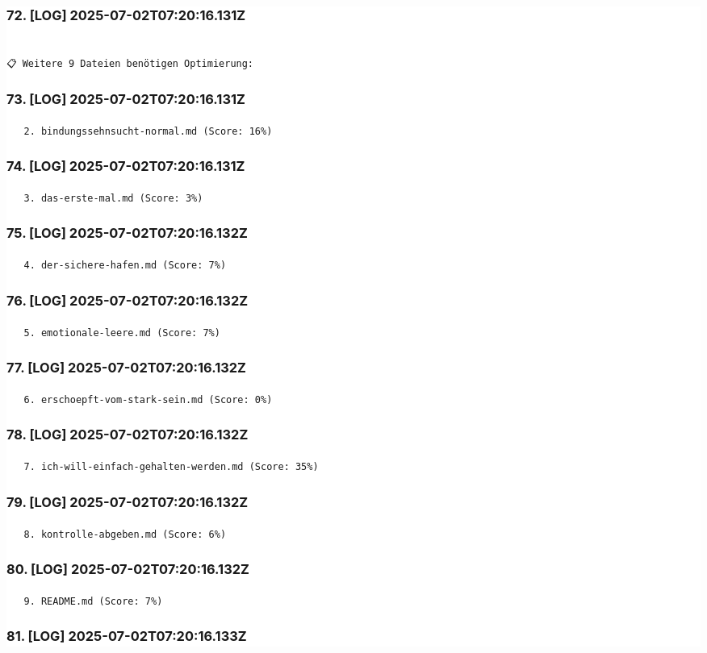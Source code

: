 ### 72. [LOG] 2025-07-02T07:20:16.131Z

```

📋 Weitere 9 Dateien benötigen Optimierung:
```

### 73. [LOG] 2025-07-02T07:20:16.131Z

```
   2. bindungssehnsucht-normal.md (Score: 16%)
```

### 74. [LOG] 2025-07-02T07:20:16.131Z

```
   3. das-erste-mal.md (Score: 3%)
```

### 75. [LOG] 2025-07-02T07:20:16.132Z

```
   4. der-sichere-hafen.md (Score: 7%)
```

### 76. [LOG] 2025-07-02T07:20:16.132Z

```
   5. emotionale-leere.md (Score: 7%)
```

### 77. [LOG] 2025-07-02T07:20:16.132Z

```
   6. erschoepft-vom-stark-sein.md (Score: 0%)
```

### 78. [LOG] 2025-07-02T07:20:16.132Z

```
   7. ich-will-einfach-gehalten-werden.md (Score: 35%)
```

### 79. [LOG] 2025-07-02T07:20:16.132Z

```
   8. kontrolle-abgeben.md (Score: 6%)
```

### 80. [LOG] 2025-07-02T07:20:16.132Z

```
   9. README.md (Score: 7%)
```

### 81. [LOG] 2025-07-02T07:20:16.133Z
